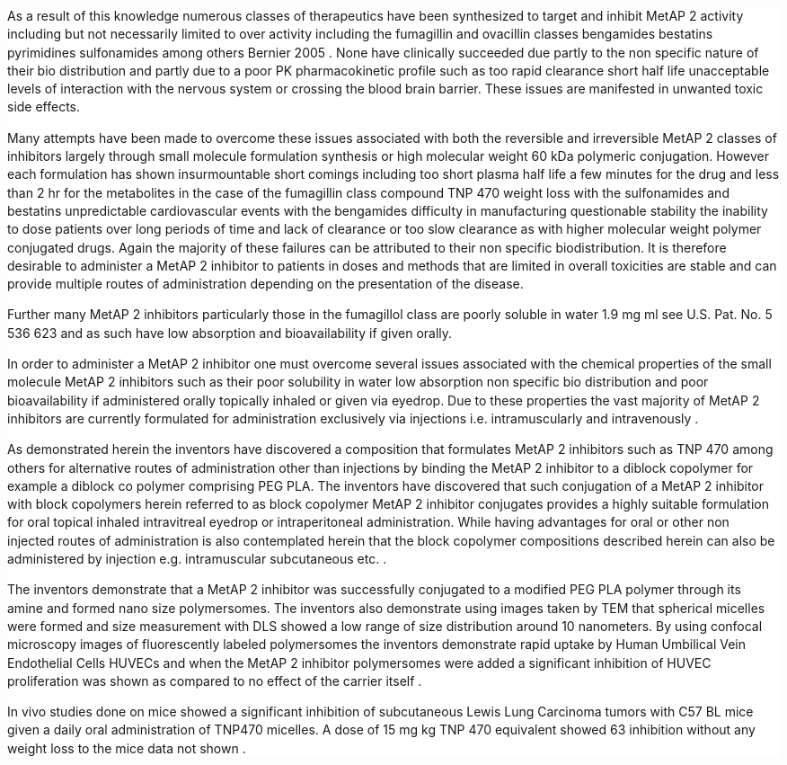 As a result of this knowledge numerous classes of therapeutics have been synthesized to target and inhibit MetAP 2 activity including but not necessarily limited to over activity including the fumagillin and ovacillin classes bengamides bestatins pyrimidines sulfonamides among others Bernier 2005 . None have clinically succeeded due partly to the non specific nature of their bio distribution and partly due to a poor PK pharmacokinetic profile such as too rapid clearance short half life unacceptable levels of interaction with the nervous system or crossing the blood brain barrier. These issues are manifested in unwanted toxic side effects.

Many attempts have been made to overcome these issues associated with both the reversible and irreversible MetAP 2 classes of inhibitors largely through small molecule formulation synthesis or high molecular weight 60 kDa polymeric conjugation. However each formulation has shown insurmountable short comings including too short plasma half life a few minutes for the drug and less than 2 hr for the metabolites in the case of the fumagillin class compound TNP 470 weight loss with the sulfonamides and bestatins unpredictable cardiovascular events with the bengamides difficulty in manufacturing questionable stability the inability to dose patients over long periods of time and lack of clearance or too slow clearance as with higher molecular weight polymer conjugated drugs. Again the majority of these failures can be attributed to their non specific biodistribution. It is therefore desirable to administer a MetAP 2 inhibitor to patients in doses and methods that are limited in overall toxicities are stable and can provide multiple routes of administration depending on the presentation of the disease.

Further many MetAP 2 inhibitors particularly those in the fumagillol class are poorly soluble in water 1.9 mg ml see U.S. Pat. No. 5 536 623 and as such have low absorption and bioavailability if given orally.

In order to administer a MetAP 2 inhibitor one must overcome several issues associated with the chemical properties of the small molecule MetAP 2 inhibitors such as their poor solubility in water low absorption non specific bio distribution and poor bioavailability if administered orally topically inhaled or given via eyedrop. Due to these properties the vast majority of MetAP 2 inhibitors are currently formulated for administration exclusively via injections i.e. intramuscularly and intravenously .

As demonstrated herein the inventors have discovered a composition that formulates MetAP 2 inhibitors such as TNP 470 among others for alternative routes of administration other than injections by binding the MetAP 2 inhibitor to a diblock copolymer for example a diblock co polymer comprising PEG PLA. The inventors have discovered that such conjugation of a MetAP 2 inhibitor with block copolymers herein referred to as block copolymer MetAP 2 inhibitor conjugates provides a highly suitable formulation for oral topical inhaled intravitreal eyedrop or intraperitoneal administration. While having advantages for oral or other non injected routes of administration is also contemplated herein that the block copolymer compositions described herein can also be administered by injection e.g. intramuscular subcutaneous etc. .

The inventors demonstrate that a MetAP 2 inhibitor was successfully conjugated to a modified PEG PLA polymer through its amine and formed nano size polymersomes. The inventors also demonstrate using images taken by TEM that spherical micelles were formed and size measurement with DLS showed a low range of size distribution around 10 nanometers. By using confocal microscopy images of fluorescently labeled polymersomes the inventors demonstrate rapid uptake by Human Umbilical Vein Endothelial Cells HUVECs and when the MetAP 2 inhibitor polymersomes were added a significant inhibition of HUVEC proliferation was shown as compared to no effect of the carrier itself .

In vivo studies done on mice showed a significant inhibition of subcutaneous Lewis Lung Carcinoma tumors with C57 BL mice given a daily oral administration of TNP470 micelles. A dose of 15 mg kg TNP 470 equivalent showed 63 inhibition without any weight loss to the mice data not shown .
